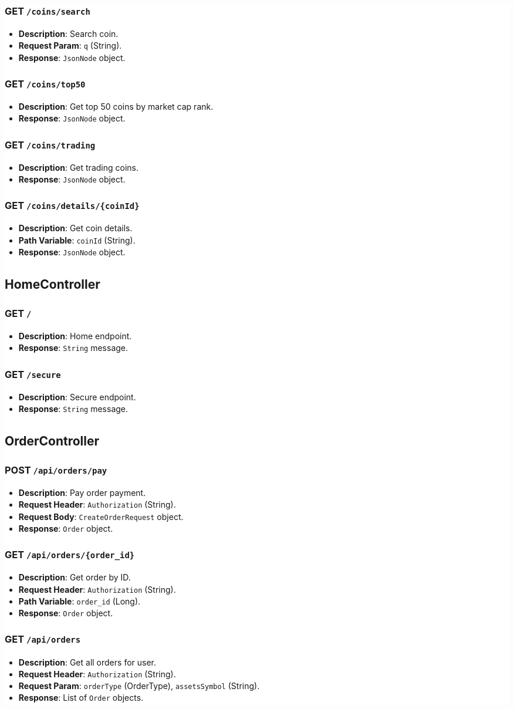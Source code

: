 ### GET `/coins/search`
- **Description**: Search coin.
- **Request Param**: `q` (String).
- **Response**: `JsonNode` object.

### GET `/coins/top50`
- **Description**: Get top 50 coins by market cap rank.
- **Response**: `JsonNode` object.

### GET `/coins/trading`
- **Description**: Get trading coins.
- **Response**: `JsonNode` object.

### GET `/coins/details/{coinId}`
- **Description**: Get coin details.
- **Path Variable**: `coinId` (String).
- **Response**: `JsonNode` object.

## HomeController

### GET `/`
- **Description**: Home endpoint.
- **Response**: `String` message.

### GET `/secure`
- **Description**: Secure endpoint.
- **Response**: `String` message.

## OrderController

### POST `/api/orders/pay`
- **Description**: Pay order payment.
- **Request Header**: `Authorization` (String).
- **Request Body**: `CreateOrderRequest` object.
- **Response**: `Order` object.

### GET `/api/orders/{order_id}`
- **Description**: Get order by ID.
- **Request Header**: `Authorization` (String).
- **Path Variable**: `order_id` (Long).
- **Response**: `Order` object.

### GET `/api/orders`
- **Description**: Get all orders for user.
- **Request Header**: `Authorization` (String).
- **Request Param**: `orderType` (OrderType), `assetsSymbol` (String).
- **Response**: List of `Order` objects.

